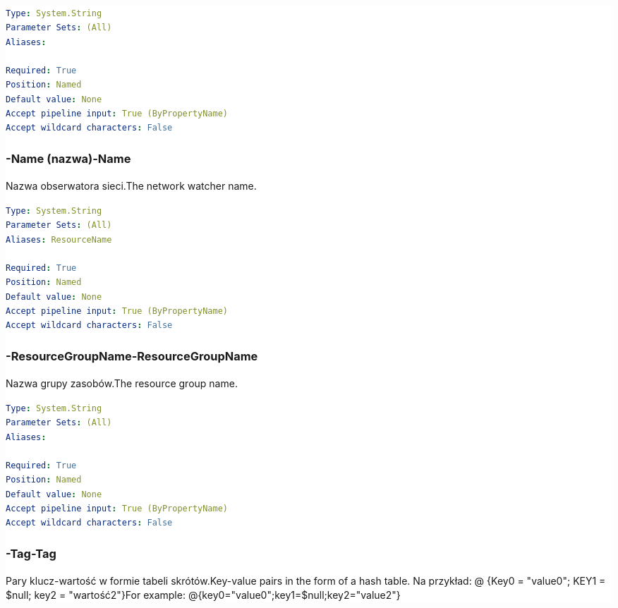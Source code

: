 ```yaml
Type: System.String
Parameter Sets: (All)
Aliases:

Required: True
Position: Named
Default value: None
Accept pipeline input: True (ByPropertyName)
Accept wildcard characters: False
```

### <span data-ttu-id="df1af-116">-Name (nazwa)</span><span class="sxs-lookup"><span data-stu-id="df1af-116">-Name</span></span>
<span data-ttu-id="df1af-117">Nazwa obserwatora sieci.</span><span class="sxs-lookup"><span data-stu-id="df1af-117">The network watcher name.</span></span>

```yaml
Type: System.String
Parameter Sets: (All)
Aliases: ResourceName

Required: True
Position: Named
Default value: None
Accept pipeline input: True (ByPropertyName)
Accept wildcard characters: False
```

### <span data-ttu-id="df1af-118">-ResourceGroupName</span><span class="sxs-lookup"><span data-stu-id="df1af-118">-ResourceGroupName</span></span>
<span data-ttu-id="df1af-119">Nazwa grupy zasobów.</span><span class="sxs-lookup"><span data-stu-id="df1af-119">The resource group name.</span></span>

```yaml
Type: System.String
Parameter Sets: (All)
Aliases:

Required: True
Position: Named
Default value: None
Accept pipeline input: True (ByPropertyName)
Accept wildcard characters: False
```

### <span data-ttu-id="df1af-120">-Tag</span><span class="sxs-lookup"><span data-stu-id="df1af-120">-Tag</span></span>
<span data-ttu-id="df1af-121">Pary klucz-wartość w formie tabeli skrótów.</span><span class="sxs-lookup"><span data-stu-id="df1af-121">Key-value pairs in the form of a hash table.</span></span> <span data-ttu-id="df1af-122">Na przykład: @ {Key0 = "value0"; KEY1 = $null; key2 = "wartość2"}</span><span class="sxs-lookup"><span data-stu-id="df1af-122">For example: @{key0="value0";key1=$null;key2="value2"}</span></span>
